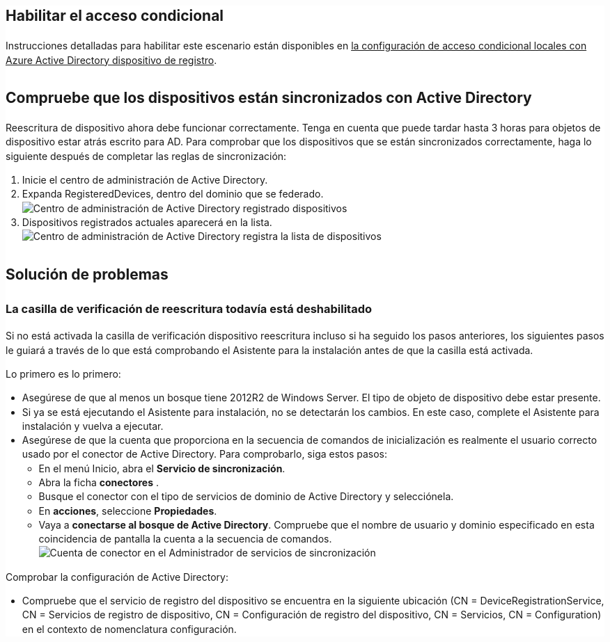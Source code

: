 ## <a name="enable-conditional-access"></a>Habilitar el acceso condicional
Instrucciones detalladas para habilitar este escenario están disponibles en [la configuración de acceso condicional locales con Azure Active Directory dispositivo de registro](https://msdn.microsoft.com/library/azure/dn788908.aspx).

## <a name="verify-devices-are-synchronized-to-active-directory"></a>Compruebe que los dispositivos están sincronizados con Active Directory
Reescritura de dispositivo ahora debe funcionar correctamente. Tenga en cuenta que puede tardar hasta 3 horas para objetos de dispositivo estar atrás escrito para AD.  Para comprobar que los dispositivos que se están sincronizados correctamente, haga lo siguiente después de completar las reglas de sincronización:

1.  Inicie el centro de administración de Active Directory.
2.  Expanda RegisteredDevices, dentro del dominio que se federado.
![Centro de administración de Active Directory registrado dispositivos](./media/active-directory-aadconnect-feature-device-writeback/devicewriteback5.png)
3.  Dispositivos registrados actuales aparecerá en la lista.
![Centro de administración de Active Directory registra la lista de dispositivos](./media/active-directory-aadconnect-feature-device-writeback/devicewriteback6.png)

## <a name="troubleshooting"></a>Solución de problemas

### <a name="the-writeback-checkbox-is-still-disabled"></a>La casilla de verificación de reescritura todavía está deshabilitado
Si no está activada la casilla de verificación dispositivo reescritura incluso si ha seguido los pasos anteriores, los siguientes pasos le guiará a través de lo que está comprobando el Asistente para la instalación antes de que la casilla está activada.

Lo primero es lo primero:

- Asegúrese de que al menos un bosque tiene 2012R2 de Windows Server. El tipo de objeto de dispositivo debe estar presente.
- Si ya se está ejecutando el Asistente para instalación, no se detectarán los cambios. En este caso, complete el Asistente para instalación y vuelva a ejecutar.
- Asegúrese de que la cuenta que proporciona en la secuencia de comandos de inicialización es realmente el usuario correcto usado por el conector de Active Directory. Para comprobarlo, siga estos pasos:
    - En el menú Inicio, abra el **Servicio de sincronización**.
    - Abra la ficha **conectores** .
    - Busque el conector con el tipo de servicios de dominio de Active Directory y selecciónela.
    - En **acciones**, seleccione **Propiedades**.
    - Vaya a **conectarse al bosque de Active Directory**. Compruebe que el nombre de usuario y dominio especificado en esta coincidencia de pantalla la cuenta a la secuencia de comandos.
![Cuenta de conector en el Administrador de servicios de sincronización](./media/active-directory-aadconnect-feature-device-writeback/connectoraccount.png)

Comprobar la configuración de Active Directory:
- Compruebe que el servicio de registro del dispositivo se encuentra en la siguiente ubicación (CN = DeviceRegistrationService, CN = Servicios de registro de dispositivo, CN = Configuración de registro del dispositivo, CN = Servicios, CN = Configuration) en el contexto de nomenclatura configuración.
